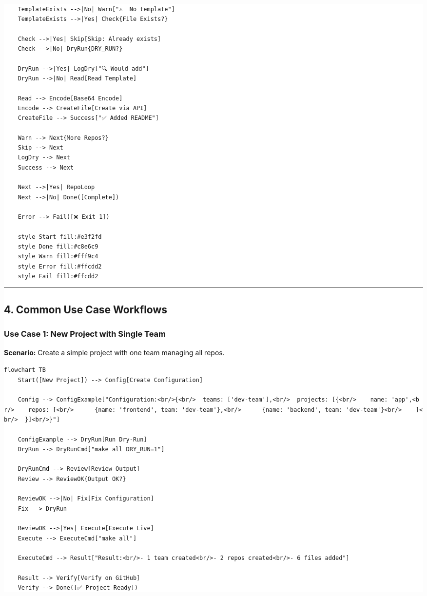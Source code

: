 ```mermaid
    TemplateExists -->|No| Warn["⚠️  No template"]
    TemplateExists -->|Yes| Check{File Exists?}

    Check -->|Yes| Skip[Skip: Already exists]
    Check -->|No| DryRun{DRY_RUN?}

    DryRun -->|Yes| LogDry["🔍 Would add"]
    DryRun -->|No| Read[Read Template]

    Read --> Encode[Base64 Encode]
    Encode --> CreateFile[Create via API]
    CreateFile --> Success["✅ Added README"]

    Warn --> Next{More Repos?}
    Skip --> Next
    LogDry --> Next
    Success --> Next

    Next -->|Yes| RepoLoop
    Next -->|No| Done([Complete])

    Error --> Fail([❌ Exit 1])

    style Start fill:#e3f2fd
    style Done fill:#c8e6c9
    style Warn fill:#fff9c4
    style Error fill:#ffcdd2
    style Fail fill:#ffcdd2
```

---

## 4. Common Use Case Workflows

### Use Case 1: New Project with Single Team

**Scenario:** Create a simple project with one team managing all repos.

```mermaid
flowchart TB
    Start([New Project]) --> Config[Create Configuration]

    Config --> ConfigExample["Configuration:<br/>{<br/>  teams: ['dev-team'],<br/>  projects: [{<br/>    name: 'app',<br/>    repos: [<br/>      {name: 'frontend', team: 'dev-team'},<br/>      {name: 'backend', team: 'dev-team'}<br/>    ]<br/>  }]<br/>}"]

    ConfigExample --> DryRun[Run Dry-Run]
    DryRun --> DryRunCmd["make all DRY_RUN=1"]

    DryRunCmd --> Review[Review Output]
    Review --> ReviewOK{Output OK?}

    ReviewOK -->|No| Fix[Fix Configuration]
    Fix --> DryRun

    ReviewOK -->|Yes| Execute[Execute Live]
    Execute --> ExecuteCmd["make all"]

    ExecuteCmd --> Result["Result:<br/>- 1 team created<br/>- 2 repos created<br/>- 6 files added"]

    Result --> Verify[Verify on GitHub]
    Verify --> Done([✅ Project Ready])

```
